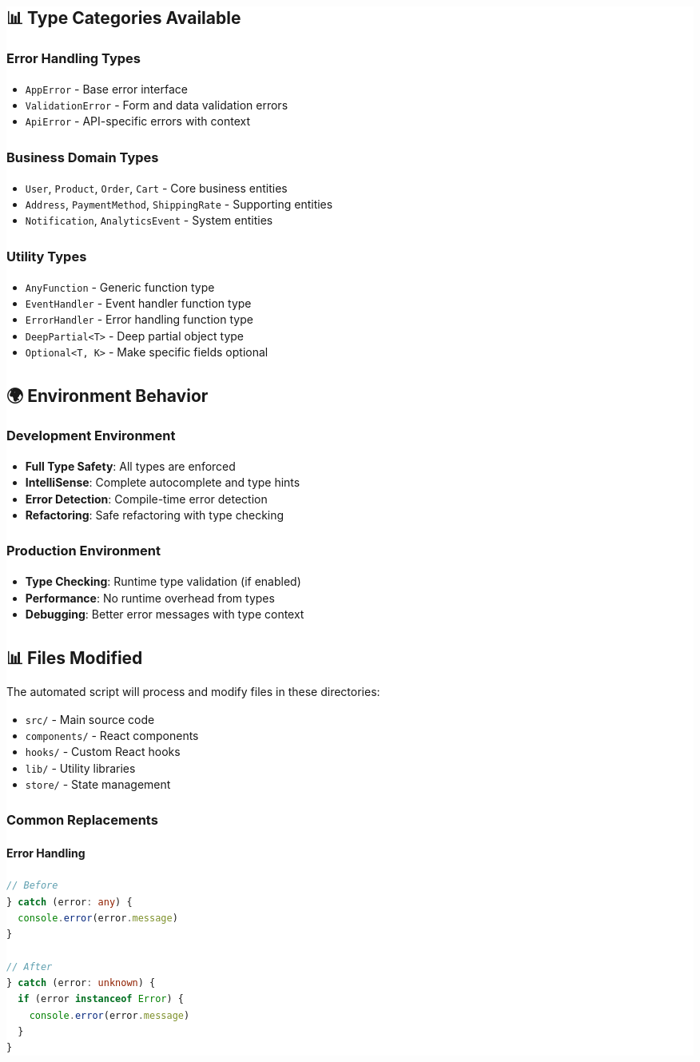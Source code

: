 ## 📊 Type Categories Available

### Error Handling Types
- `AppError` - Base error interface
- `ValidationError` - Form and data validation errors
- `ApiError` - API-specific errors with context

### Business Domain Types
- `User`, `Product`, `Order`, `Cart` - Core business entities
- `Address`, `PaymentMethod`, `ShippingRate` - Supporting entities
- `Notification`, `AnalyticsEvent` - System entities

### Utility Types
- `AnyFunction` - Generic function type
- `EventHandler` - Event handler function type
- `ErrorHandler` - Error handling function type
- `DeepPartial<T>` - Deep partial object type
- `Optional<T, K>` - Make specific fields optional

## 🌍 Environment Behavior

### Development Environment
- **Full Type Safety**: All types are enforced
- **IntelliSense**: Complete autocomplete and type hints
- **Error Detection**: Compile-time error detection
- **Refactoring**: Safe refactoring with type checking

### Production Environment
- **Type Checking**: Runtime type validation (if enabled)
- **Performance**: No runtime overhead from types
- **Debugging**: Better error messages with type context

## 📊 Files Modified

The automated script will process and modify files in these directories:
- `src/` - Main source code
- `components/` - React components
- `hooks/` - Custom React hooks
- `lib/` - Utility libraries
- `store/` - State management

### Common Replacements

#### Error Handling
```typescript
// Before
} catch (error: any) {
  console.error(error.message)
}

// After
} catch (error: unknown) {
  if (error instanceof Error) {
    console.error(error.message)
  }
}
```
